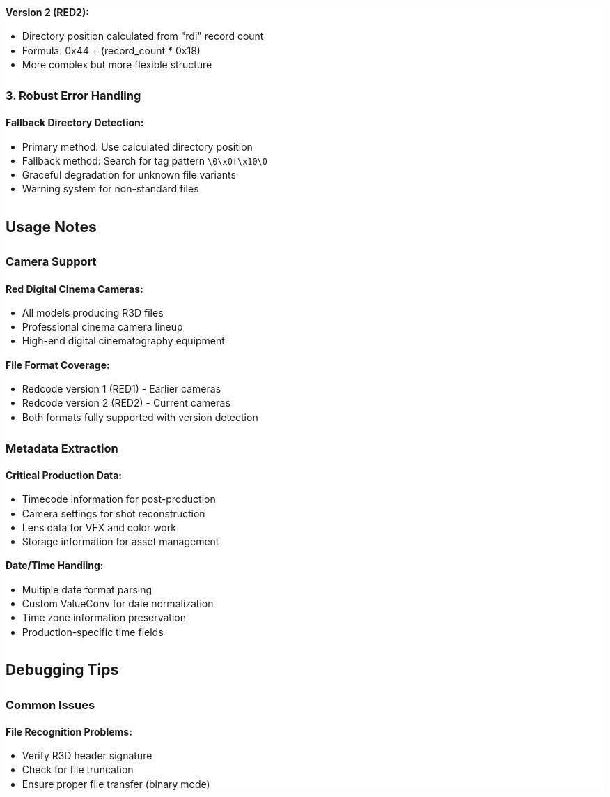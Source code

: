 **Version 2 (RED2):**

- Directory position calculated from "rdi" record count
- Formula: 0x44 + (record_count \* 0x18)
- More complex but more flexible structure

### 3. Robust Error Handling

**Fallback Directory Detection:**

- Primary method: Use calculated directory position
- Fallback method: Search for tag pattern `\0\x0f\x10\0`
- Graceful degradation for unknown file variants
- Warning system for non-standard files

## Usage Notes

### Camera Support

**Red Digital Cinema Cameras:**

- All models producing R3D files
- Professional cinema camera lineup
- High-end digital cinematography equipment

**File Format Coverage:**

- Redcode version 1 (RED1) - Earlier cameras
- Redcode version 2 (RED2) - Current cameras
- Both formats fully supported with version detection

### Metadata Extraction

**Critical Production Data:**

- Timecode information for post-production
- Camera settings for shot reconstruction
- Lens data for VFX and color work
- Storage information for asset management

**Date/Time Handling:**

- Multiple date format parsing
- Custom ValueConv for date normalization
- Time zone information preservation
- Production-specific time fields

## Debugging Tips

### Common Issues

**File Recognition Problems:**

- Verify R3D header signature
- Check for file truncation
- Ensure proper file transfer (binary mode)
